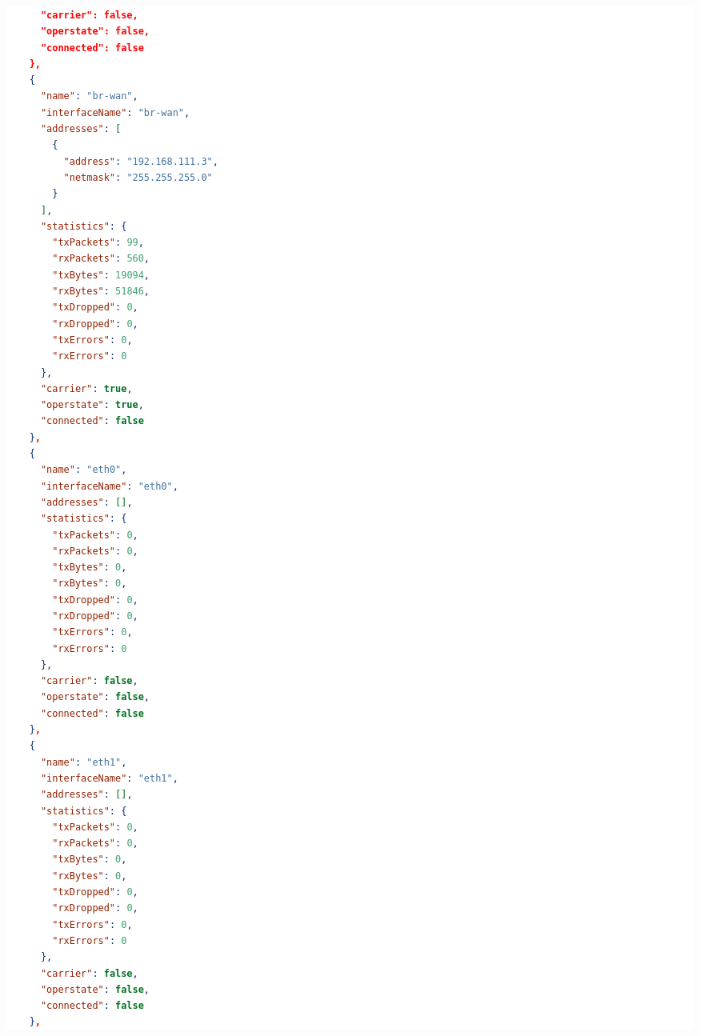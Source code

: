 ```json
      "carrier": false,
      "operstate": false,
      "connected": false
    },
    {
      "name": "br-wan",
      "interfaceName": "br-wan",
      "addresses": [
        {
          "address": "192.168.111.3",
          "netmask": "255.255.255.0"
        }
      ],
      "statistics": {
        "txPackets": 99,
        "rxPackets": 560,
        "txBytes": 19094,
        "rxBytes": 51846,
        "txDropped": 0,
        "rxDropped": 0,
        "txErrors": 0,
        "rxErrors": 0
      },
      "carrier": true,
      "operstate": true,
      "connected": false
    },
    {
      "name": "eth0",
      "interfaceName": "eth0",
      "addresses": [],
      "statistics": {
        "txPackets": 0,
        "rxPackets": 0,
        "txBytes": 0,
        "rxBytes": 0,
        "txDropped": 0,
        "rxDropped": 0,
        "txErrors": 0,
        "rxErrors": 0
      },
      "carrier": false,
      "operstate": false,
      "connected": false
    },
    {
      "name": "eth1",
      "interfaceName": "eth1",
      "addresses": [],
      "statistics": {
        "txPackets": 0,
        "rxPackets": 0,
        "txBytes": 0,
        "rxBytes": 0,
        "txDropped": 0,
        "rxDropped": 0,
        "txErrors": 0,
        "rxErrors": 0
      },
      "carrier": false,
      "operstate": false,
      "connected": false
    },
```